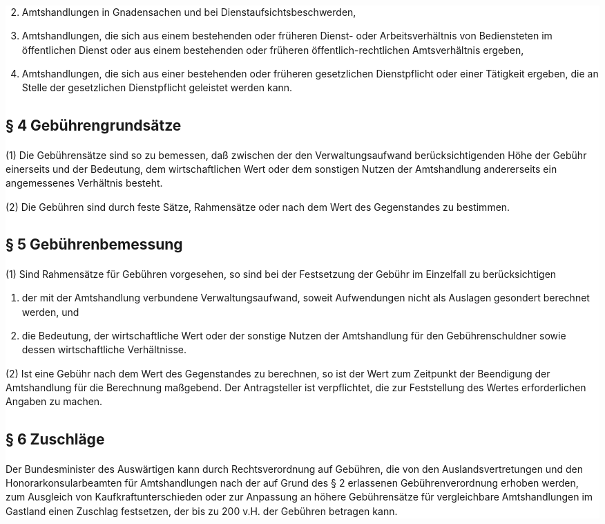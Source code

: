 
2.  Amtshandlungen in Gnadensachen und bei Dienstaufsichtsbeschwerden,


3.  Amtshandlungen, die sich aus einem bestehenden oder früheren Dienst-
    oder Arbeitsverhältnis von Bediensteten im öffentlichen Dienst oder
    aus einem bestehenden oder früheren öffentlich-rechtlichen
    Amtsverhältnis ergeben,


4.  Amtshandlungen, die sich aus einer bestehenden oder früheren
    gesetzlichen Dienstpflicht oder einer Tätigkeit ergeben, die an Stelle
    der gesetzlichen Dienstpflicht geleistet werden kann.





## § 4 Gebührengrundsätze

(1) Die Gebührensätze sind so zu bemessen, daß zwischen der den
Verwaltungsaufwand berücksichtigenden Höhe der Gebühr einerseits und
der Bedeutung, dem wirtschaftlichen Wert oder dem sonstigen Nutzen der
Amtshandlung andererseits ein angemessenes Verhältnis besteht.

(2) Die Gebühren sind durch feste Sätze, Rahmensätze oder nach dem
Wert des Gegenstandes zu bestimmen.


## § 5 Gebührenbemessung

(1) Sind Rahmensätze für Gebühren vorgesehen, so sind bei der
Festsetzung der Gebühr im Einzelfall zu berücksichtigen

1.  der mit der Amtshandlung verbundene Verwaltungsaufwand, soweit
    Aufwendungen nicht als Auslagen gesondert berechnet werden, und


2.  die Bedeutung, der wirtschaftliche Wert oder der sonstige Nutzen der
    Amtshandlung für den Gebührenschuldner sowie dessen wirtschaftliche
    Verhältnisse.




(2) Ist eine Gebühr nach dem Wert des Gegenstandes zu berechnen, so
ist der Wert zum Zeitpunkt der Beendigung der Amtshandlung für die
Berechnung maßgebend. Der Antragsteller ist verpflichtet, die zur
Feststellung des Wertes erforderlichen Angaben zu machen.


## § 6 Zuschläge

Der Bundesminister des Auswärtigen kann durch Rechtsverordnung auf
Gebühren, die von den Auslandsvertretungen und den
Honorarkonsularbeamten für Amtshandlungen nach der auf Grund des § 2
erlassenen Gebührenverordnung erhoben werden, zum Ausgleich von
Kaufkraftunterschieden oder zur Anpassung an höhere Gebührensätze für
vergleichbare Amtshandlungen im Gastland einen Zuschlag festsetzen,
der bis zu 200 v.H. der Gebühren betragen kann.
